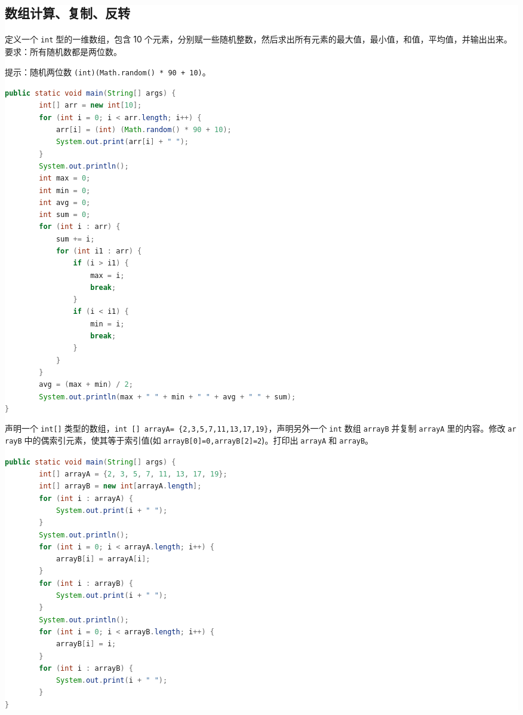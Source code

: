 ## 数组计算、复制、反转

定义一个 `int` 型的一维数组，包含 10 个元素，分别赋一些随机整数，然后求出所有元素的最大值，最小值，和值，平均值，并输出出来。要求：所有随机数都是两位数。

提示：随机两位数 `(int)(Math.random() * 90 + 10)`。

```java
public static void main(String[] args) {
        int[] arr = new int[10];
        for (int i = 0; i < arr.length; i++) {
            arr[i] = (int) (Math.random() * 90 + 10);
            System.out.print(arr[i] + " ");
        }
        System.out.println();
        int max = 0;
        int min = 0;
        int avg = 0;
        int sum = 0;
        for (int i : arr) {
            sum += i;
            for (int i1 : arr) {
                if (i > i1) {
                    max = i;
                    break;
                }
                if (i < i1) {
                    min = i;
                    break;
                }
            }
        }
        avg = (max + min) / 2;
        System.out.println(max + " " + min + " " + avg + " " + sum);
}
```

声明一个 `int[]` 类型的数组，`int [] arrayA= {2,3,5,7,11,13,17,19}`，声明另外一个 `int` 数组 `arrayB` 并复制 `arrayA` 里的内容。修改 `arrayB` 中的偶索引元素，使其等于索引值(如 `arrayB[0]=0,arrayB[2]=2`)。打印出 `arrayA` 和 `arrayB`。

```java
public static void main(String[] args) {
        int[] arrayA = {2, 3, 5, 7, 11, 13, 17, 19};
        int[] arrayB = new int[arrayA.length];
        for (int i : arrayA) {
            System.out.print(i + " ");
        }
        System.out.println();
        for (int i = 0; i < arrayA.length; i++) {
            arrayB[i] = arrayA[i];
        }
        for (int i : arrayB) {
            System.out.print(i + " ");
        }
        System.out.println();
        for (int i = 0; i < arrayB.length; i++) {
            arrayB[i] = i;
        }
        for (int i : arrayB) {
            System.out.print(i + " ");
        }
}
```
